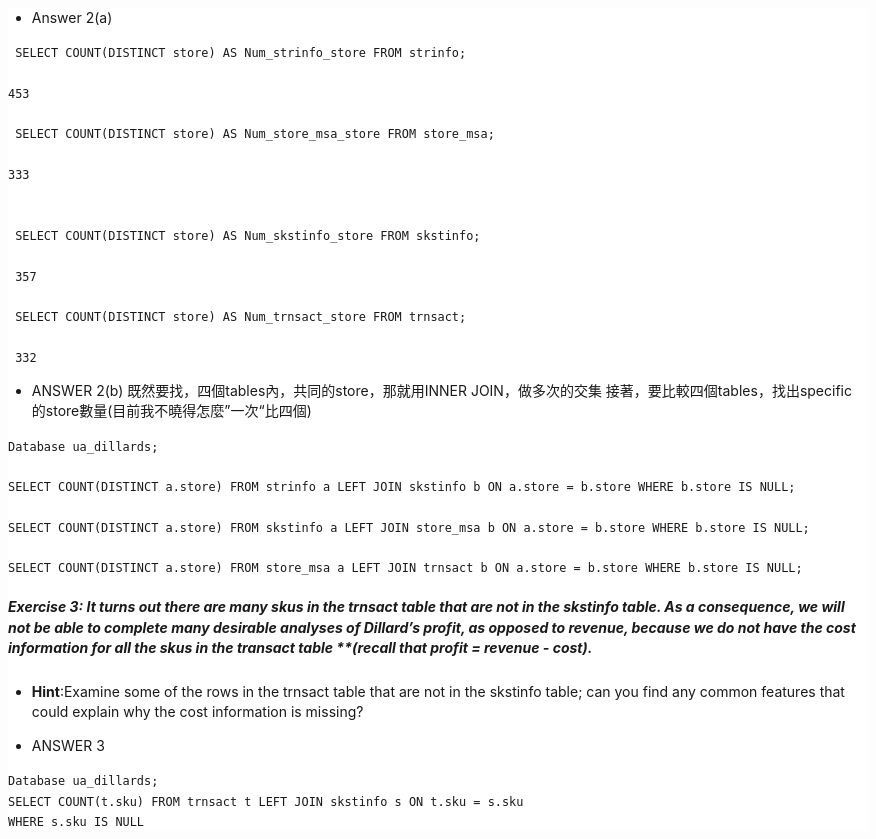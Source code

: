 - Answer 2(a) 


```
 SELECT COUNT(DISTINCT store) AS Num_strinfo_store FROM strinfo; 

453 

 SELECT COUNT(DISTINCT store) AS Num_store_msa_store FROM store_msa; 

333 
 
 
 SELECT COUNT(DISTINCT store) AS Num_skstinfo_store FROM skstinfo; 
 
 357 
 
 SELECT COUNT(DISTINCT store) AS Num_trnsact_store FROM trnsact; 
 
 332 
```


- ANSWER 2(b) 既然要找，四個tables內，共同的store，那就用INNER JOIN，做多次的交集 接著，要比較四個tables，找出specific 的store數量(目前我不曉得怎麼”一次“比四個) 


```
Database ua_dillards; 

SELECT COUNT(DISTINCT a.store) FROM strinfo a LEFT JOIN skstinfo b ON a.store = b.store WHERE b.store IS NULL; 

SELECT COUNT(DISTINCT a.store) FROM skstinfo a LEFT JOIN store_msa b ON a.store = b.store WHERE b.store IS NULL; 

SELECT COUNT(DISTINCT a.store) FROM store_msa a LEFT JOIN trnsact b ON a.store = b.store WHERE b.store IS NULL; 
```


##### Exercise 3: It turns out there are many skus in the trnsact table that are not in the skstinfo table. As a consequence, we will not be able to complete many desirable analyses of Dillard’s profit, as opposed to revenue, because we do not have the cost information for all the skus in the transact table **(recall that profit = revenue - cost). 

- **Hint**:Examine some of the rows in the trnsact table that are not in the skstinfo table; can you find any common features that could explain why the cost information is missing? 


- ANSWER 3


```
Database ua_dillards; 
SELECT COUNT(t.sku) FROM trnsact t LEFT JOIN skstinfo s ON t.sku = s.sku 
WHERE s.sku IS NULL 
```
